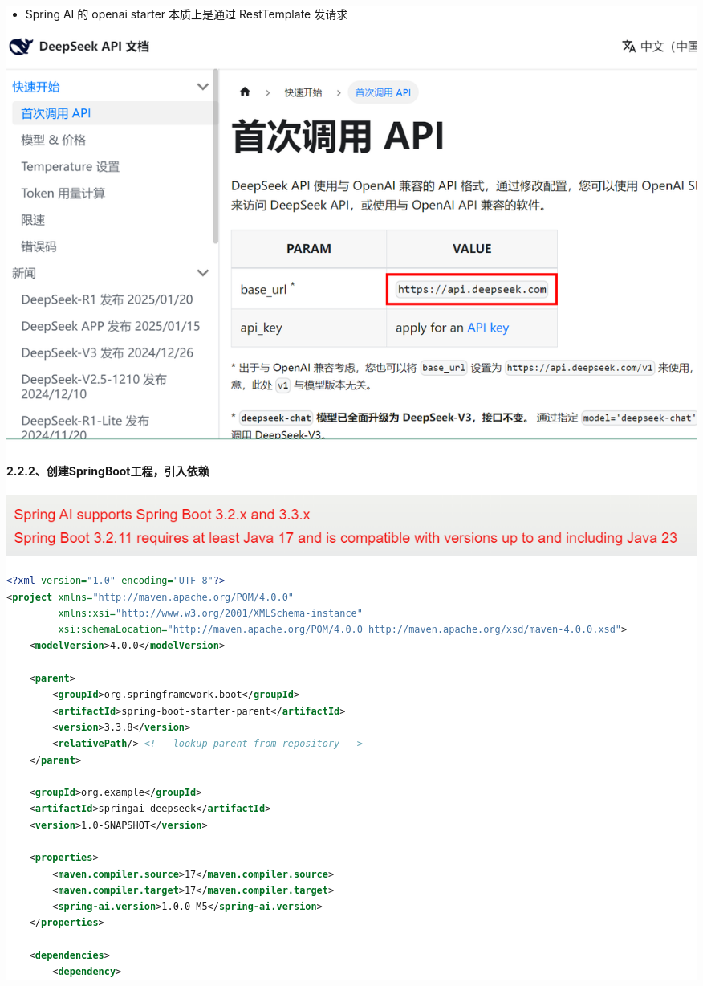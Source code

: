 * Spring AI 的 openai starter 本质上是通过 RestTemplate 发请求

![image-20250306195728571](assets/image-20250306195728571.png)

#### 2.2.2、创建SpringBoot工程，引入依赖

![image-20250307140919085](assets/image-20250307140919085.png)

```xml
<?xml version="1.0" encoding="UTF-8"?>
<project xmlns="http://maven.apache.org/POM/4.0.0"
         xmlns:xsi="http://www.w3.org/2001/XMLSchema-instance"
         xsi:schemaLocation="http://maven.apache.org/POM/4.0.0 http://maven.apache.org/xsd/maven-4.0.0.xsd">
    <modelVersion>4.0.0</modelVersion>

    <parent>
        <groupId>org.springframework.boot</groupId>
        <artifactId>spring-boot-starter-parent</artifactId>
        <version>3.3.8</version>
        <relativePath/> <!-- lookup parent from repository -->
    </parent>

    <groupId>org.example</groupId>
    <artifactId>springai-deepseek</artifactId>
    <version>1.0-SNAPSHOT</version>

    <properties>
        <maven.compiler.source>17</maven.compiler.source>
        <maven.compiler.target>17</maven.compiler.target>
        <spring-ai.version>1.0.0-M5</spring-ai.version>
    </properties>

    <dependencies>
        <dependency>
```